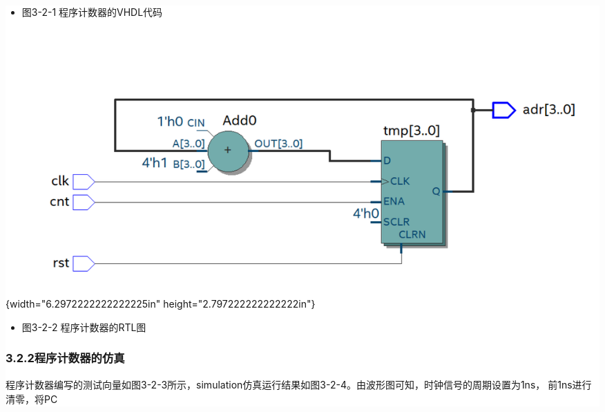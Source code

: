 - 图3-2-1 程序计数器的VHDL代码

![](media/image12.png){width="6.2972222222222225in"
height="2.797222222222222in"}

- 图3-2-2 程序计数器的RTL图

### 3.2.2程序计数器的仿真

程序计数器编写的测试向量如图3-2-3所示，simulation仿真运行结果如图3-2-4。由波形图可知，时钟信号的周期设置为1ns，
前1ns进行清零，将PC